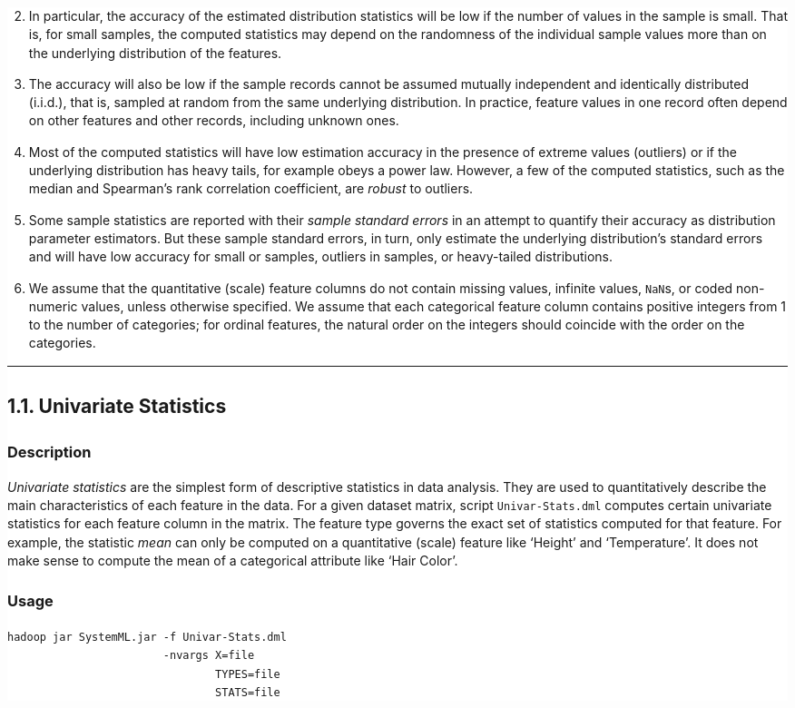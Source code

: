 2. In particular, the accuracy of the estimated distribution statistics
will be low if the number of values in the sample is small. That is, for
small samples, the computed statistics may depend on the randomness of
the individual sample values more than on the underlying distribution of
the features.

3. The accuracy will also be low if the sample records cannot be assumed
mutually independent and identically distributed (i.i.d.), that is,
sampled at random from the same underlying distribution. In practice,
feature values in one record often depend on other features and other
records, including unknown ones.

4. Most of the computed statistics will have low estimation accuracy in the
presence of extreme values (outliers) or if the underlying distribution
has heavy tails, for example obeys a power law. However, a few of the
computed statistics, such as the median and Spearman’s rank
correlation coefficient, are *robust* to outliers.

5. Some sample statistics are reported with their *sample standard errors*
in an attempt to quantify their accuracy as distribution parameter
estimators. But these sample standard errors, in turn, only estimate the
underlying distribution’s standard errors and will have low accuracy for
small or samples, outliers in samples, or heavy-tailed distributions.

6. We assume that the quantitative (scale) feature columns do not contain
missing values, infinite values, `NaN`s, or coded non-numeric values,
unless otherwise specified. We assume that each categorical feature
column contains positive integers from 1 to the number of categories;
for ordinal features, the natural order on the integers should coincide
with the order on the categories.

* * *

## 1.1. Univariate Statistics

### Description

*Univariate statistics* are the simplest form of descriptive statistics
in data analysis. They are used to quantitatively describe the main
characteristics of each feature in the data. For a given dataset matrix,
script `Univar-Stats.dml` computes certain univariate
statistics for each feature column in the matrix. The feature type
governs the exact set of statistics computed for that feature. For
example, the statistic *mean* can only be computed on a quantitative
(scale) feature like ‘Height’ and ‘Temperature’. It does not make sense
to compute the mean of a categorical attribute like ‘Hair Color’.


### Usage

    hadoop jar SystemML.jar -f Univar-Stats.dml
                            -nvargs X=file 
                                    TYPES=file
                                    STATS=file
